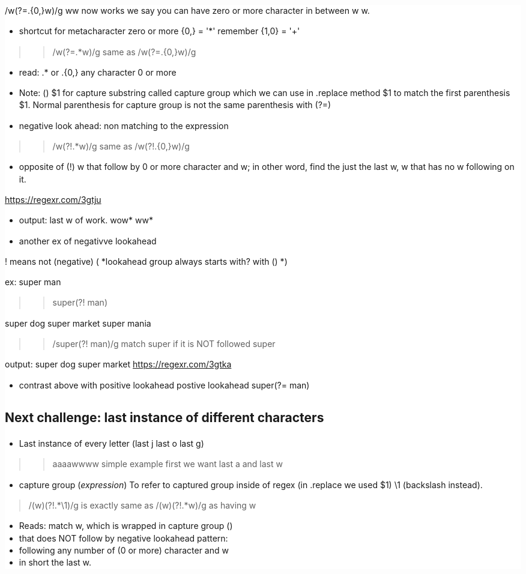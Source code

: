 /w(?=.{0,}w)/g
ww now works we say you can have zero or more character
 in between w w.

- shortcut for metacharacter zero or more {0,} = '*'
remember {1,0} = '+'
>> /w(?=.*w)/g same as /w(?=.{0,}w)/g
- read: .* or .{0,} any character 0 or more

- Note: () $1 for capture substring called capture group which we can use in .replace method $1 to match the first parenthesis $1.
Normal parenthesis for capture group is not the same parenthesis with
(?=)

- negative look ahead: non matching to the expression
>> /w(?!.*w)/g same as /w(?!.{0,}w)/g
* opposite of (!) w that follow by 0 or more character and w; in other word, find the just the last w, w that has no w following on it.

https://regexr.com/3gtju
- output: last w of work. wow*  ww*

- another ex of negativve lookahead

! means not (negative)
( *lookahead group always starts with? with () *)

ex: super man
>> super(?! man)

super dog
super market
super mania

>> /super(?! man)/g
match super if it is NOT followed super

output: super dog
super market
https://regexr.com/3gtka

- contrast above with positive lookahead
postive lookahead
super(?= man)

## Next challenge: last instance of different characters
- Last instance of every letter (last j last o last g)
>> aaaawwww
simple example first we want last a and last w

- capture group (*expression*)
To refer to captured group inside of regex (in .replace we used $1)
\1 (backslash instead).
> /(w)(?!.*\1)/g is exactly same as 
> /(w)(?!.*w)/g as having w
* Reads: match w, which is wrapped in capture group ()
* that does NOT follow by negative lookahead pattern:
* following any number of (0 or more) character and w
*  in short the last w.

